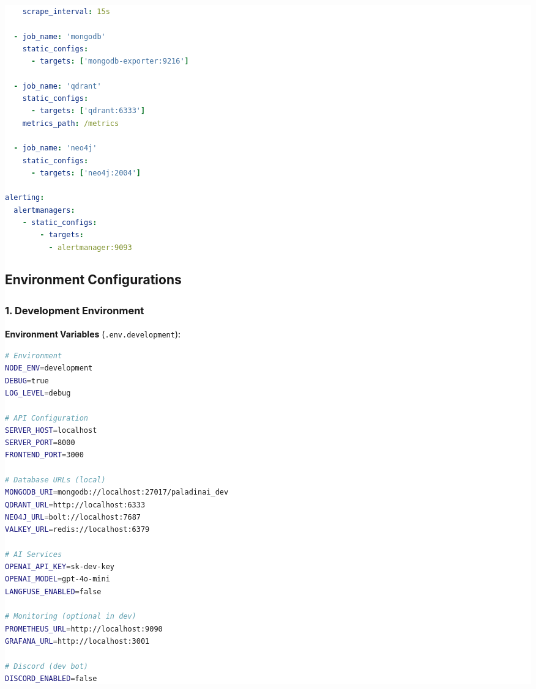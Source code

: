 ```yaml
    scrape_interval: 15s

  - job_name: 'mongodb'
    static_configs:
      - targets: ['mongodb-exporter:9216']

  - job_name: 'qdrant'
    static_configs:
      - targets: ['qdrant:6333']
    metrics_path: /metrics

  - job_name: 'neo4j'
    static_configs:
      - targets: ['neo4j:2004']

alerting:
  alertmanagers:
    - static_configs:
        - targets:
          - alertmanager:9093
```

## Environment Configurations

### 1. Development Environment

**Environment Variables** (`.env.development`):
```bash
# Environment
NODE_ENV=development
DEBUG=true
LOG_LEVEL=debug

# API Configuration
SERVER_HOST=localhost
SERVER_PORT=8000
FRONTEND_PORT=3000

# Database URLs (local)
MONGODB_URI=mongodb://localhost:27017/paladinai_dev
QDRANT_URL=http://localhost:6333
NEO4J_URL=bolt://localhost:7687
VALKEY_URL=redis://localhost:6379

# AI Services
OPENAI_API_KEY=sk-dev-key
OPENAI_MODEL=gpt-4o-mini
LANGFUSE_ENABLED=false

# Monitoring (optional in dev)
PROMETHEUS_URL=http://localhost:9090
GRAFANA_URL=http://localhost:3001

# Discord (dev bot)
DISCORD_ENABLED=false
```
